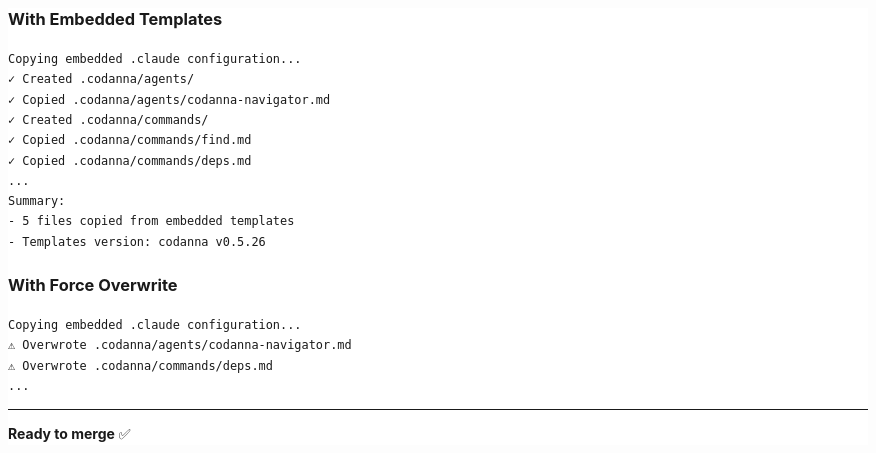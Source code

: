### With Embedded Templates
```
Copying embedded .claude configuration...
✓ Created .codanna/agents/
✓ Copied .codanna/agents/codanna-navigator.md
✓ Created .codanna/commands/
✓ Copied .codanna/commands/find.md
✓ Copied .codanna/commands/deps.md
...
Summary:
- 5 files copied from embedded templates
- Templates version: codanna v0.5.26
```

### With Force Overwrite
```
Copying embedded .claude configuration...
⚠ Overwrote .codanna/agents/codanna-navigator.md
⚠ Overwrote .codanna/commands/deps.md
...
```

---

**Ready to merge** ✅
